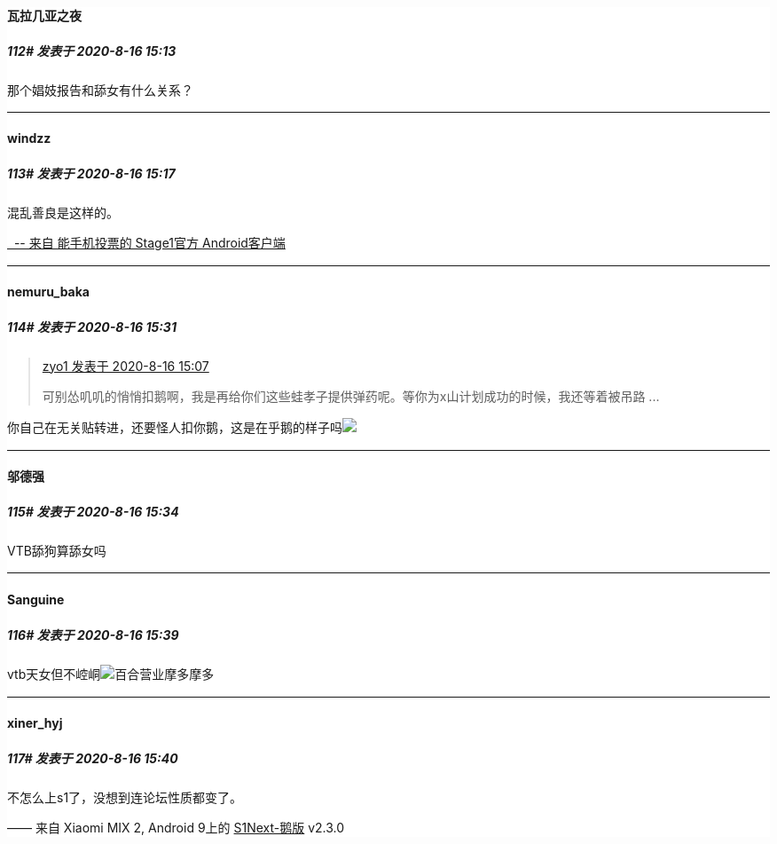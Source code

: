 ####  瓦拉几亚之夜  
##### 112#       发表于 2020-8-16 15:13


那个娼妓报告和舔女有什么关系？


-----

####  windzz  
##### 113#       发表于 2020-8-16 15:17


混乱善良是这样的。

[  -- 来自 能手机投票的 Stage1官方 Android客户端](https://www.coolapk.com/apk/140634)


-----

####  nemuru_baka  
##### 114#       发表于 2020-8-16 15:31


<blockquote><a href="httphttps://bbs.saraba1st.com/2b/forum.php?mod=redirect&amp;goto=findpost&amp;pid=48448732&amp;ptid=1954943" target="_blank">zyo1 发表于 2020-8-16 15:07</a>

可别怂叽叽的悄悄扣鹅啊，我是再给你们这些蛙孝子提供弹药呢。等你为x山计划成功的时候，我还等着被吊路 ...</blockquote>
你自己在无关贴转进，还要怪人扣你鹅，这是在乎鹅的样子吗<img src="https://static.saraba1st.com/image/smiley/face2017/049.png" referrerpolicy="no-referrer">


-----

####  邬德强  
##### 115#       发表于 2020-8-16 15:34


VTB舔狗算舔女吗


-----

####  Sanguine  
##### 116#       发表于 2020-8-16 15:39


vtb天女但不崆峒<img src="https://static.saraba1st.com/image/smiley/face2017/040.png" referrerpolicy="no-referrer">百合营业摩多摩多


-----

####  xiner_hyj  
##### 117#       发表于 2020-8-16 15:40


不怎么上s1了，没想到连论坛性质都变了。

—— 来自 Xiaomi MIX 2, Android 9上的 [S1Next-鹅版](https://github.com/ykrank/S1-Next/releases) v2.3.0
